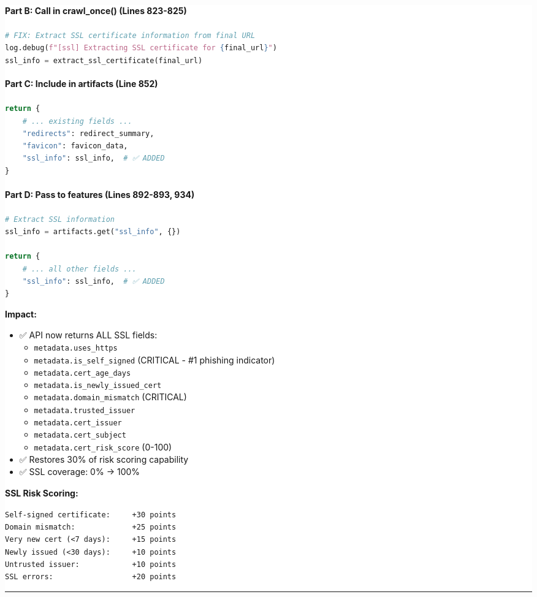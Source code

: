 #### Part B: Call in crawl_once() (Lines 823-825)
```python
# FIX: Extract SSL certificate information from final URL
log.debug(f"[ssl] Extracting SSL certificate for {final_url}")
ssl_info = extract_ssl_certificate(final_url)
```

#### Part C: Include in artifacts (Line 852)
```python
return {
    # ... existing fields ...
    "redirects": redirect_summary,
    "favicon": favicon_data,
    "ssl_info": ssl_info,  # ✅ ADDED
}
```

#### Part D: Pass to features (Lines 892-893, 934)
```python
# Extract SSL information
ssl_info = artifacts.get("ssl_info", {})

return {
    # ... all other fields ...
    "ssl_info": ssl_info,  # ✅ ADDED
}
```

**Impact:**
- ✅ API now returns ALL SSL fields:
  - `metadata.uses_https`
  - `metadata.is_self_signed` (CRITICAL - #1 phishing indicator)
  - `metadata.cert_age_days`
  - `metadata.is_newly_issued_cert`
  - `metadata.domain_mismatch` (CRITICAL)
  - `metadata.trusted_issuer`
  - `metadata.cert_issuer`
  - `metadata.cert_subject`
  - `metadata.cert_risk_score` (0-100)
- ✅ Restores 30% of risk scoring capability
- ✅ SSL coverage: 0% → 100%

**SSL Risk Scoring:**
```
Self-signed certificate:     +30 points
Domain mismatch:             +25 points
Very new cert (<7 days):     +15 points
Newly issued (<30 days):     +10 points
Untrusted issuer:            +10 points
SSL errors:                  +20 points
```

---
